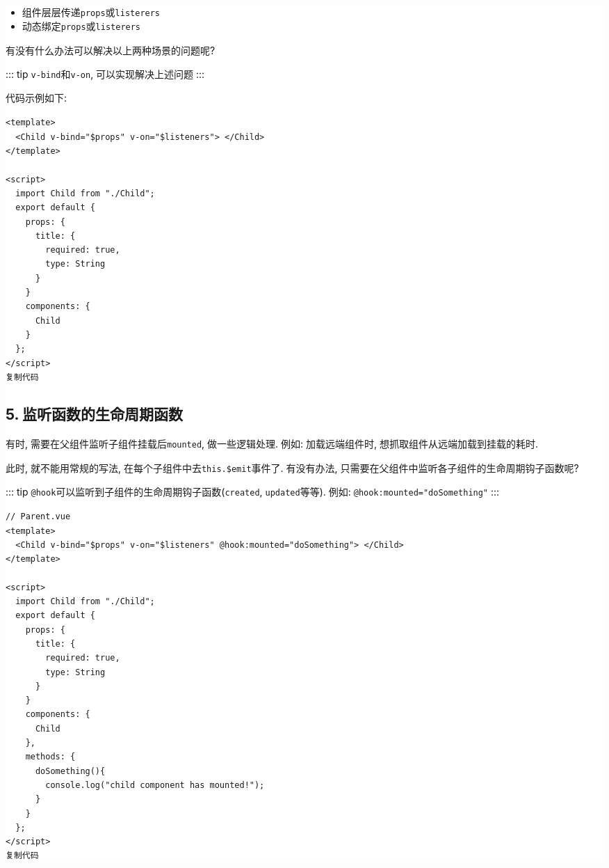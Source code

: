 - 组件层层传递`props`或`listerers`
- 动态绑定`props`或`listerers`

有没有什么办法可以解决以上两种场景的问题呢?

::: tip `v-bind`和`v-on`, 可以实现解决上述问题 :::

代码示例如下:

```
<template>
  <Child v-bind="$props" v-on="$listeners"> </Child>
</template>
 
<script>
  import Child from "./Child";
  export default {
    props: {
      title: {
        required: true,
        type: String
      }
    }
    components: {
      Child
    }
  };
</script>
复制代码
```

## 5. 监听函数的生命周期函数

有时, 需要在父组件监听子组件挂载后`mounted`, 做一些逻辑处理. 例如: 加载远端组件时, 想抓取组件从远端加载到挂载的耗时.

此时, 就不能用常规的写法, 在每个子组件中去`this.$emit`事件了. 有没有办法, 只需要在父组件中监听各子组件的生命周期钩子函数呢?

::: tip `@hook`可以监听到子组件的生命周期钩子函数(`created`, `updated`等等). 例如: `@hook:mounted="doSomething"` :::

```
// Parent.vue
<template>
  <Child v-bind="$props" v-on="$listeners" @hook:mounted="doSomething"> </Child>
</template>
 
<script>
  import Child from "./Child";
  export default {
    props: {
      title: {
        required: true,
        type: String
      }
    }
    components: {
      Child
    },
    methods: {
      doSomething(){
        console.log("child component has mounted!");
      }
    }
  };
</script>
复制代码
```

